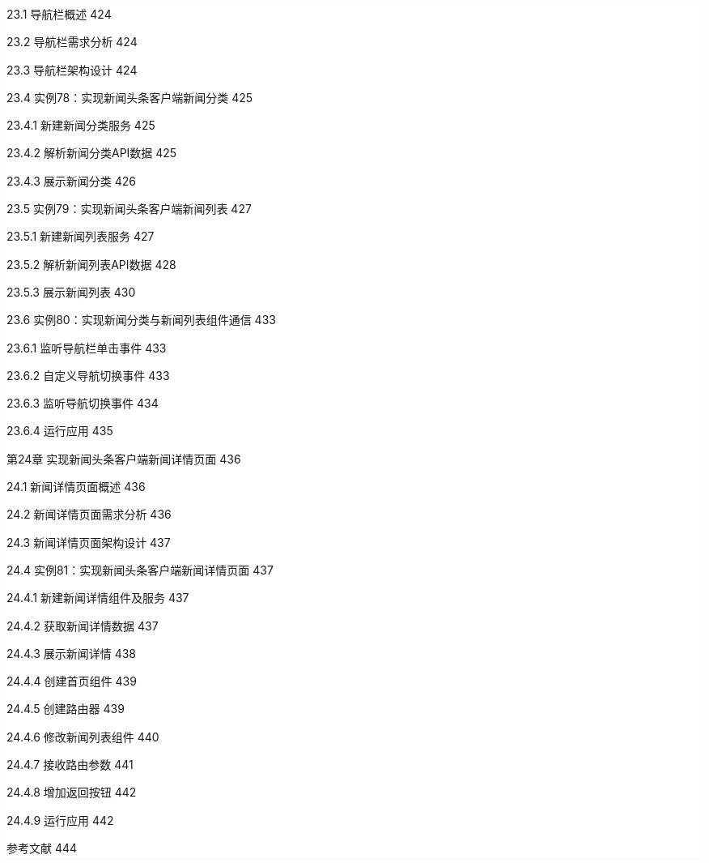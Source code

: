 23.1  导航栏概述 424

23.2  导航栏需求分析 424

23.3  导航栏架构设计 424

23.4  实例78：实现新闻头条客户端新闻分类 425

23.4.1  新建新闻分类服务 425

23.4.2  解析新闻分类API数据 425

23.4.3  展示新闻分类 426

23.5  实例79：实现新闻头条客户端新闻列表 427

23.5.1  新建新闻列表服务 427

23.5.2  解析新闻列表API数据 428

23.5.3  展示新闻列表 430

23.6  实例80：实现新闻分类与新闻列表组件通信 433

23.6.1  监听导航栏单击事件 433

23.6.2  自定义导航切换事件 433

23.6.3  监听导航切换事件 434

23.6.4  运行应用 435

第24章  实现新闻头条客户端新闻详情页面 436

24.1  新闻详情页面概述 436

24.2  新闻详情页面需求分析 436

24.3  新闻详情页面架构设计 437

24.4  实例81：实现新闻头条客户端新闻详情页面 437

24.4.1  新建新闻详情组件及服务 437

24.4.2  获取新闻详情数据 437

24.4.3  展示新闻详情 438

24.4.4  创建首页组件 439

24.4.5  创建路由器 439

24.4.6  修改新闻列表组件 440

24.4.7  接收路由参数 441

24.4.8  增加返回按钮 442

24.4.9  运行应用 442

参考文献 444